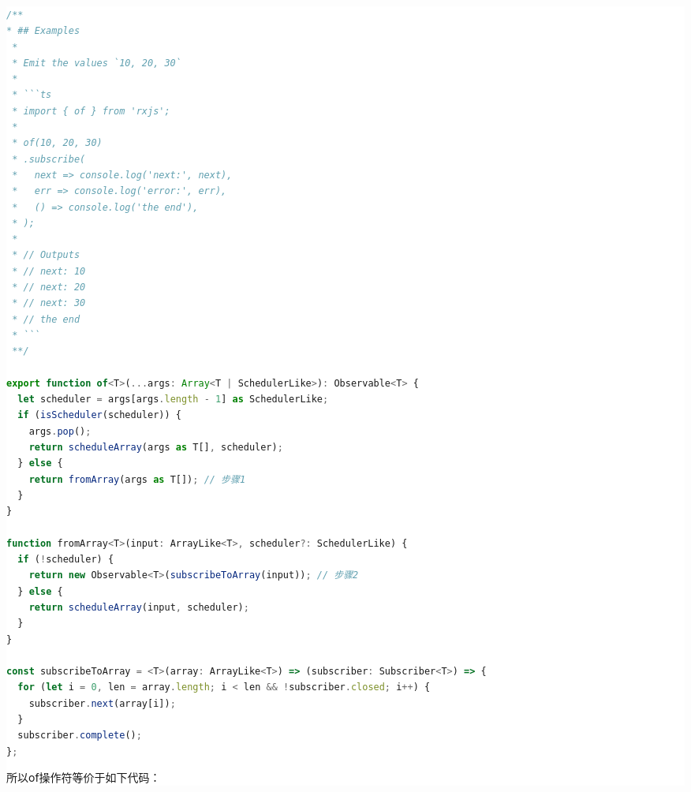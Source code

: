 ``` js
/**
* ## Examples
 *
 * Emit the values `10, 20, 30`
 *
 * ```ts
 * import { of } from 'rxjs';
 *
 * of(10, 20, 30)
 * .subscribe(
 *   next => console.log('next:', next),
 *   err => console.log('error:', err),
 *   () => console.log('the end'),
 * );
 *
 * // Outputs
 * // next: 10
 * // next: 20
 * // next: 30
 * // the end
 * ```
 **/

export function of<T>(...args: Array<T | SchedulerLike>): Observable<T> {
  let scheduler = args[args.length - 1] as SchedulerLike;
  if (isScheduler(scheduler)) {
    args.pop();
    return scheduleArray(args as T[], scheduler);
  } else {
    return fromArray(args as T[]); // 步骤1
  }
}

function fromArray<T>(input: ArrayLike<T>, scheduler?: SchedulerLike) {
  if (!scheduler) {
    return new Observable<T>(subscribeToArray(input)); // 步骤2
  } else {
    return scheduleArray(input, scheduler);
  }
}

const subscribeToArray = <T>(array: ArrayLike<T>) => (subscriber: Subscriber<T>) => {
  for (let i = 0, len = array.length; i < len && !subscriber.closed; i++) {
    subscriber.next(array[i]);
  }
  subscriber.complete();
};
```

所以of操作符等价于如下代码：
